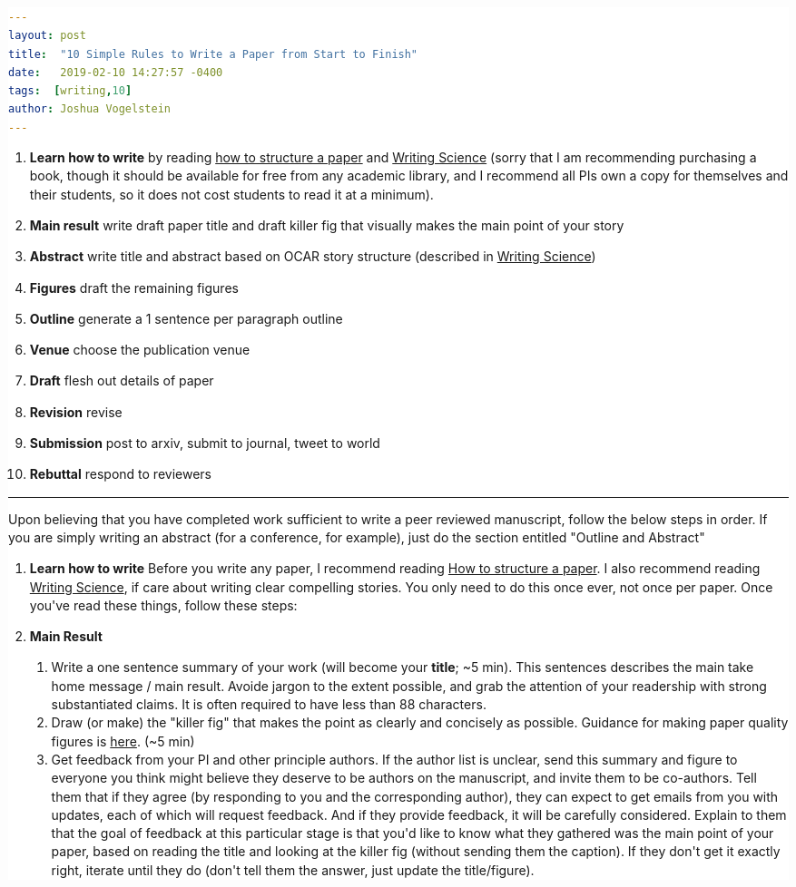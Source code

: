 ```yaml
---
layout: post
title:  "10 Simple Rules to Write a Paper from Start to Finish"
date:   2019-02-10 14:27:57 -0400
tags:  [writing,10]
author: Joshua Vogelstein
---
```




1. **Learn how to write** by reading [how to structure a paper](https://journals.plos.org/ploscompbiol/article?id=10.1371/journal.pcbi.1005619) and [Writing Science](https://www.amazon.com/Writing-Science-Papers-Proposals-Funded/dp/0199760241) (sorry that I am recommending purchasing a book, though it should be available for free from any academic library, and I recommend all PIs own a copy for themselves and their students, so it does not cost students to read it at a minimum).
1. **Main result** write draft paper title and  draft killer fig that visually makes the main point of your story
2. **Abstract** write title and abstract based on OCAR story structure (described in [Writing Science](https://www.amazon.com/Writing-Science-Papers-Proposals-Funded/dp/0199760241))
3. **Figures** draft the remaining figures
4. **Outline** generate a 1 sentence per paragraph outline
5. **Venue** choose the publication venue
6. **Draft** flesh out details of paper



8.  **Revision** revise 
9.  **Submission** post to arxiv, submit to journal, tweet to world
10. **Rebuttal** respond to reviewers

*********************


Upon believing that you have completed work sufficient to write a peer reviewed manuscript, follow the below steps in order. If you are simply writing an abstract (for a conference, for example), just do the section entitled "Outline and Abstract"

1. **Learn how to write**
Before you write any paper, I recommend reading  [How to structure a paper](https://journals.plos.org/ploscompbiol/article?id=10.1371/journal.pcbi.1005619). I also recommend reading [Writing Science](https://www.amazon.com/Writing-Science-Papers-Proposals-Funded/dp/0199760241), if care about writing clear compelling stories.  You only need to do this once ever, not once per paper. Once you've read these things, follow these steps:


1. **Main Result** 
   
   1. Write a one sentence summary of your work (will become your **title**;  ~5 min). This sentences describes the main take home message / main result.  Avoide jargon to the extent possible, and grab the attention of your readership with strong substantiated claims. It is often required to have  less than 88 characters.
   2. Draw (or make) the "killer fig" that makes the point as clearly and concisely as possible.  Guidance for making paper quality figures is [here](https://bitsandbrains.io/2018/09/08/figures.html).  (~5 min)
   3. Get feedback from your PI and other principle authors.  If the author list is unclear, send this summary and figure to everyone you think might believe they deserve to be authors on the manuscript, and invite them to be co-authors.  Tell them that if they agree (by responding to you and the corresponding author), they can expect to get emails from you with updates, each of which will request feedback.  And if they provide feedback, it will be carefully considered.  Explain to them that the goal of feedback at this particular stage is that you'd like to know what they gathered was the main point of your paper, based on reading the title and looking at the killer fig (without sending them the caption).  If they don't get it exactly right, iterate until they do (don't tell them the answer, just update the title/figure). 
